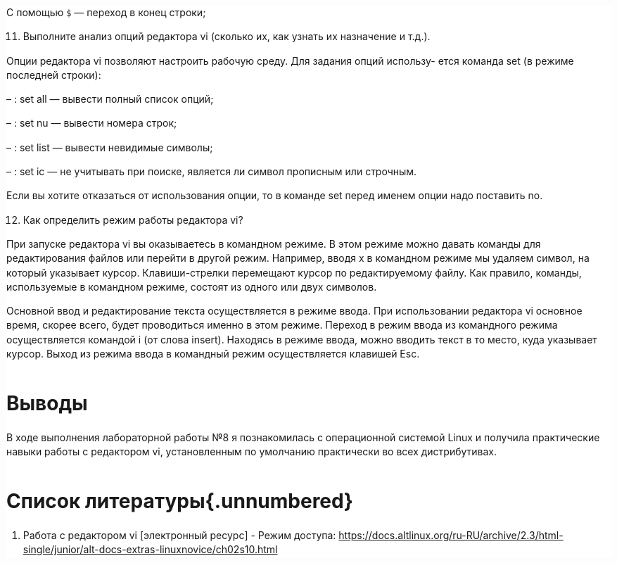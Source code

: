 С помощью `$` — переход в конец строки;

11. Выполните анализ опций редактора vi (сколько их, как узнать их назначение и т.д.).

Опции редактора vi позволяют настроить рабочую среду. Для задания опций использу-
ется команда set (в режиме последней строки):

– : set all — вывести полный список опций;

– : set nu — вывести номера строк;

– : set list — вывести невидимые символы;

– : set ic — не учитывать при поиске, является ли символ прописным или строчным.

Если вы хотите отказаться от использования опции, то в команде set перед именем
опции надо поставить no.

12. Как определить режим работы редактора vi?

При запуске редактора vi вы оказываетесь в командном режиме. В этом режиме можно давать команды для редактирования файлов или перейти в другой режим. Например, вводя x в командном режиме мы удаляем символ, на который указывает курсор. Клавиши-стрелки перемещают курсор по редактируемому файлу. Как правило, команды, используемые в командном режиме, состоят из одного или двух символов.

Основной ввод и редактирование текста осуществляется в режиме ввода. При использовании редактора vi основное время, скорее всего, будет проводиться именно в этом режиме. Переход в режим ввода из командного режима осуществляется командой i (от слова insert). Находясь в режиме ввода, можно вводить текст в то место, куда указывает курсор. Выход из режима ввода в командный режим осуществляется клавишей Esc.



# Выводы

В ходе выполнения лабораторной работы №8 я познакомилась с операционной системой Linux и получила практические навыки работы с редактором vi, установленным по умолчанию практически во всех дистрибутивах.

# Список литературы{.unnumbered}

1. Работа с редактором vi [электронный ресурс] - Режим доступа: https://docs.altlinux.org/ru-RU/archive/2.3/html-single/junior/alt-docs-extras-linuxnovice/ch02s10.html

